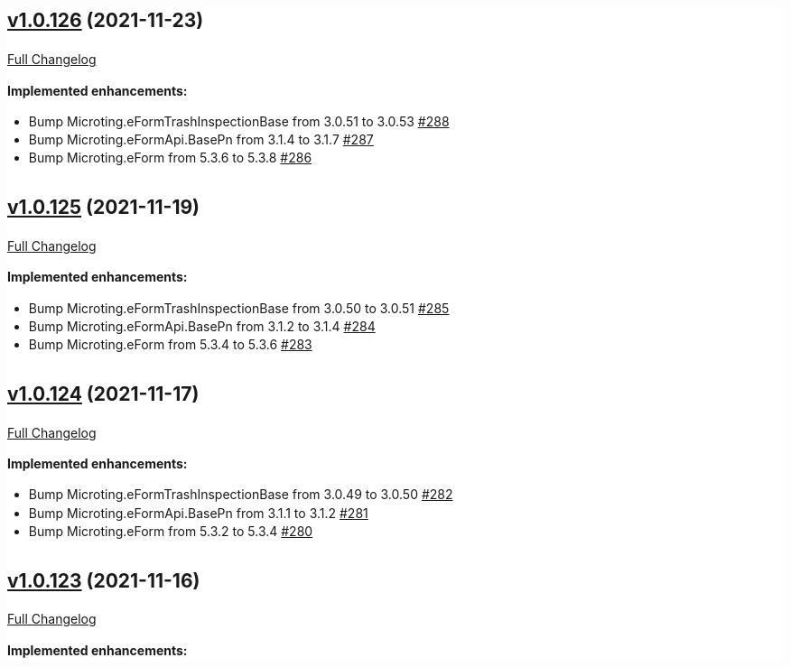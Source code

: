 ## [v1.0.126](https://github.com/microting/eform-service-trashinspection-plugin/tree/v1.0.126) (2021-11-23)

[Full Changelog](https://github.com/microting/eform-service-trashinspection-plugin/compare/v1.0.125...v1.0.126)

**Implemented enhancements:**

- Bump Microting.eFormTrashInspectionBase from 3.0.51 to 3.0.53 [\#288](https://github.com/microting/eform-service-trashinspection-plugin/issues/288)
- Bump Microting.eFormApi.BasePn from 3.1.4 to 3.1.7 [\#287](https://github.com/microting/eform-service-trashinspection-plugin/issues/287)
- Bump Microting.eForm from 5.3.6 to 5.3.8 [\#286](https://github.com/microting/eform-service-trashinspection-plugin/issues/286)

## [v1.0.125](https://github.com/microting/eform-service-trashinspection-plugin/tree/v1.0.125) (2021-11-19)

[Full Changelog](https://github.com/microting/eform-service-trashinspection-plugin/compare/v1.0.124...v1.0.125)

**Implemented enhancements:**

- Bump Microting.eFormTrashInspectionBase from 3.0.50 to 3.0.51 [\#285](https://github.com/microting/eform-service-trashinspection-plugin/issues/285)
- Bump Microting.eFormApi.BasePn from 3.1.2 to 3.1.4 [\#284](https://github.com/microting/eform-service-trashinspection-plugin/issues/284)
- Bump Microting.eForm from 5.3.4 to 5.3.6 [\#283](https://github.com/microting/eform-service-trashinspection-plugin/issues/283)

## [v1.0.124](https://github.com/microting/eform-service-trashinspection-plugin/tree/v1.0.124) (2021-11-17)

[Full Changelog](https://github.com/microting/eform-service-trashinspection-plugin/compare/v1.0.123...v1.0.124)

**Implemented enhancements:**

- Bump Microting.eFormTrashInspectionBase from 3.0.49 to 3.0.50 [\#282](https://github.com/microting/eform-service-trashinspection-plugin/issues/282)
- Bump Microting.eFormApi.BasePn from 3.1.1 to 3.1.2 [\#281](https://github.com/microting/eform-service-trashinspection-plugin/issues/281)
- Bump Microting.eForm from 5.3.2 to 5.3.4 [\#280](https://github.com/microting/eform-service-trashinspection-plugin/issues/280)

## [v1.0.123](https://github.com/microting/eform-service-trashinspection-plugin/tree/v1.0.123) (2021-11-16)

[Full Changelog](https://github.com/microting/eform-service-trashinspection-plugin/compare/v1.0.122...v1.0.123)

**Implemented enhancements:**
